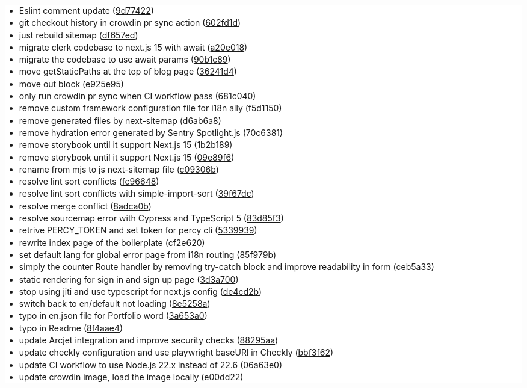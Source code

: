 * Eslint comment update ([9d77422](https://github.com/mohammadabdullahrihan/Next-js-Boilerplate/commit/9d77422da70cd3a26b34b480f0f8a9ff24c597a7))
* git checkout history in crowdin pr sync action ([602fd1d](https://github.com/mohammadabdullahrihan/Next-js-Boilerplate/commit/602fd1d131e1d2f09302e4ab40f506cbb7be4999))
* just rebuild sitemap ([df657ed](https://github.com/mohammadabdullahrihan/Next-js-Boilerplate/commit/df657ed4651c0856eb36e4b110f0c877be415911))
* migrate clerk codebase to next.js 15 with await ([a20e018](https://github.com/mohammadabdullahrihan/Next-js-Boilerplate/commit/a20e018033780f514bfcf811d955f937f8c33c79))
* migrate the codebase to use await params ([90b1c89](https://github.com/mohammadabdullahrihan/Next-js-Boilerplate/commit/90b1c89a4691d9c6cd4f254a27f3e048b858970c))
* move getStaticPaths at the top of blog page ([36241d4](https://github.com/mohammadabdullahrihan/Next-js-Boilerplate/commit/36241d4128154587e28e58538d392c96326e6e00))
* move out block ([e925e95](https://github.com/mohammadabdullahrihan/Next-js-Boilerplate/commit/e925e95e098778ceab9223eaeee34fecdd50bf23))
* only run crowdin pr sync when CI workflow pass ([681c040](https://github.com/mohammadabdullahrihan/Next-js-Boilerplate/commit/681c0402f5bb6b2621b9796ca339e5069858596b))
* remove custom framework configuration file for i18n ally ([f5d1150](https://github.com/mohammadabdullahrihan/Next-js-Boilerplate/commit/f5d11504d54cc58f43484d4726265c0a3b703d85))
* remove generated files by next-sitemap ([d6ab6a8](https://github.com/mohammadabdullahrihan/Next-js-Boilerplate/commit/d6ab6a80ef230f8be6258887ec8d782724949fd3))
* remove hydration error generated by Sentry Spotlight.js ([70c6381](https://github.com/mohammadabdullahrihan/Next-js-Boilerplate/commit/70c63811b4511429bd9fc0144ad4875c503446c0))
* remove storybook until it support Next.js 15 ([1b2b189](https://github.com/mohammadabdullahrihan/Next-js-Boilerplate/commit/1b2b189819883a630d30d4ef93372617c16ca0aa))
* remove storybook until it support Next.js 15 ([09e89f6](https://github.com/mohammadabdullahrihan/Next-js-Boilerplate/commit/09e89f6c90ef5d9ecd63c4d30221b0173f34d735))
* rename from mjs to js next-sitemap file ([c09306b](https://github.com/mohammadabdullahrihan/Next-js-Boilerplate/commit/c09306b42a2a122c3b76bbd76d64aa8f5577b5db))
* resolve lint sort conflicts ([fc96648](https://github.com/mohammadabdullahrihan/Next-js-Boilerplate/commit/fc96648a38915d569052a0a703f252a906c673b1))
* resolve lint sort conflicts with simple-import-sort ([39f67dc](https://github.com/mohammadabdullahrihan/Next-js-Boilerplate/commit/39f67dc2c9b0289cc8f89655f899229cf2364cb3))
* resolve merge conflict ([8adca0b](https://github.com/mohammadabdullahrihan/Next-js-Boilerplate/commit/8adca0b4387e714c6224896460457184598dbad1))
* resolve sourcemap error with Cypress and TypeScript 5 ([83d85f3](https://github.com/mohammadabdullahrihan/Next-js-Boilerplate/commit/83d85f30169b6dbb6ab7220d628dac01d287197a))
* retrive PERCY_TOKEN and set token for percy cli ([5339939](https://github.com/mohammadabdullahrihan/Next-js-Boilerplate/commit/5339939e6410bd03499a0be9fb38cf630a00590e))
* rewrite index page of the boilerplate ([cf2e620](https://github.com/mohammadabdullahrihan/Next-js-Boilerplate/commit/cf2e620ce404803628861261ffd50cc7b025367e))
* set default lang for global error page from i18n routing ([85f979b](https://github.com/mohammadabdullahrihan/Next-js-Boilerplate/commit/85f979b67eca7c02da4e22166441f9db6acde29b))
* simply the counter Route handler by removing try-catch block and improve readability in form ([ceb5a33](https://github.com/mohammadabdullahrihan/Next-js-Boilerplate/commit/ceb5a33dfbb177e73bca977c0daa45385849809d))
* static rendering for sign in and sign up page ([3d3a700](https://github.com/mohammadabdullahrihan/Next-js-Boilerplate/commit/3d3a70053533dc4f1ae2371ac16eabcd47615114))
* stop using jiti and use typescript for next.js config ([de4cd2b](https://github.com/mohammadabdullahrihan/Next-js-Boilerplate/commit/de4cd2b6e9885daa5ac8f51b29e8976c80badcef))
* switch back to en/default not loading ([8e5258a](https://github.com/mohammadabdullahrihan/Next-js-Boilerplate/commit/8e5258a95ced1a728dee8c3673663dfd1b00d541))
* typo in en.json file for Portfolio word ([3a653a0](https://github.com/mohammadabdullahrihan/Next-js-Boilerplate/commit/3a653a00b80d055d9bf214393673ffd66d4c3eb8))
* typo in Readme ([8f4aae4](https://github.com/mohammadabdullahrihan/Next-js-Boilerplate/commit/8f4aae4a409d14b5aa209e1898394040593830ec))
* update Arcjet integration and improve security checks ([88295aa](https://github.com/mohammadabdullahrihan/Next-js-Boilerplate/commit/88295aa976bd8c29e9ab6bc1bb4ba2d6ac88b739))
* update checkly configuration and use playwright baseURl in Checkly ([bbf3f62](https://github.com/mohammadabdullahrihan/Next-js-Boilerplate/commit/bbf3f62a99e77524ad7d4d67bc438d6d38b50724))
* update CI workflow to use Node.js 22.x instead of 22.6 ([06a63e0](https://github.com/mohammadabdullahrihan/Next-js-Boilerplate/commit/06a63e0a491227190adbb2cc1f6577c24ed78e65))
* update crowdin image, load the image locally ([e00dd22](https://github.com/mohammadabdullahrihan/Next-js-Boilerplate/commit/e00dd220b43cdb846eb0f2663dd50ffd84afb4ff))